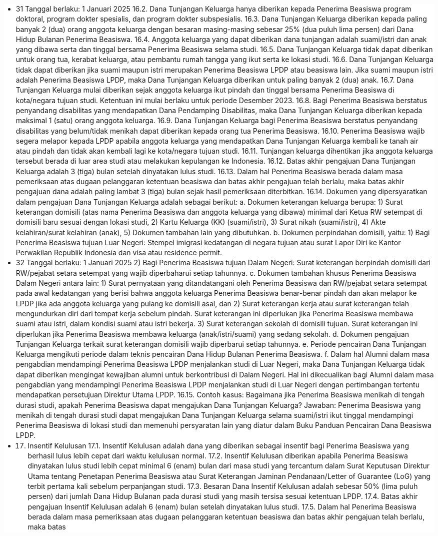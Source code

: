 - 31 Tanggal berlaku: 1 Januari 2025 16.2. Dana Tunjangan Keluarga hanya diberikan kepada Penerima Beasiswa program doktoral, program dokter spesialis, dan program dokter subspesialis. 16.3. Dana Tunjangan Keluarga diberikan kepada paling banyak 2 (dua) orang anggota keluarga dengan besaran masing-masing sebesar 25% (dua puluh lima persen) dari Dana Hidup Bulanan Penerima Beasiswa. 16.4. Anggota keluarga yang dapat diberikan dana tunjangan adalah suami/istri dan anak yang dibawa serta dan tinggal bersama Penerima Beasiswa selama studi. 16.5. Dana Tunjangan Keluarga tidak dapat diberikan untuk orang tua, kerabat keluarga, atau pembantu rumah tangga yang ikut serta ke lokasi studi. 16.6. Dana Tunjangan Keluarga tidak dapat diberikan jika suami maupun istri merupakan Penerima Beasiswa LPDP atau beasiswa lain. Jika suami maupun istri adalah Penerima Beasiswa LPDP, maka Dana Tunjangan Keluarga diberikan untuk paling banyak 2 (dua) anak. 16.7. Dana Tunjangan Keluarga mulai diberikan sejak anggota keluarga ikut pindah dan tinggal bersama Penerima Beasiswa di kota/negara tujuan studi. Ketentuan ini mulai berlaku untuk periode Desember 2023. 16.8. Bagi Penerima Beasiswa berstatus penyandang disabilitas yang mendapatkan Dana Pendamping Disabilitas, maka Dana Tunjangan Keluarga diberikan kepada maksimal 1 (satu) orang anggota keluarga. 16.9. Dana Tunjangan Keluarga bagi Penerima Beasiswa berstatus penyandang disabilitas yang belum/tidak menikah dapat diberikan kepada orang tua Penerima Beasiswa. 16.10. Penerima Beasiswa wajib segera melapor kepada LPDP apabila anggota keluarga yang mendapatkan Dana Tunjangan Keluarga kembali ke tanah air atau pindah dan tidak akan kembali lagi ke kota/negara tujuan studi. 16.11. Tunjangan keluarga dihentikan jika anggota keluarga tersebut berada di luar area studi atau melakukan kepulangan ke Indonesia. 16.12. Batas akhir pengajuan Dana Tunjangan Keluarga adalah 3 (tiga) bulan setelah dinyatakan lulus studi. 16.13. Dalam hal Penerima Beasiswa berada dalam masa pemeriksaan atas dugaan pelanggaran ketentuan beasiswa dan batas akhir pengajuan telah berlalu, maka batas akhir pengajuan dana adalah paling lambat 3 (tiga) bulan sejak hasil pemeriksaan diterbitkan. 16.14. Dokumen yang dipersyaratkan dalam pengajuan Dana Tunjangan Keluarga adalah sebagai berikut: a. Dokumen keterangan keluarga berupa: 1) Surat keterangan domisili (atas nama Penerima Beasiswa dan anggota keluarga yang dibawa) minimal dari Ketua RW setempat di domisili baru sesuai dengan lokasi studi, 2) Kartu Keluarga (KK) (suami/istri), 3) Surat nikah (suami/istri), 4) Akte kelahiran/surat kelahiran (anak), 5) Dokumen tambahan lain yang dibutuhkan. b. Dokumen perpindahan domisili, yaitu: 1) Bagi Penerima Beasiswa tujuan Luar Negeri: Stempel imigrasi kedatangan di negara tujuan atau surat Lapor Diri ke Kantor Perwakilan Republik Indonesia dan visa atau residence permit.
- 32 Tanggal berlaku: 1 Januari 2025 2) Bagi Penerima Beasiswa tujuan Dalam Negeri: Surat keterangan berpindah domisili dari RW/pejabat setara setempat yang wajib diperbaharui setiap tahunnya. c. Dokumen tambahan khusus Penerima Beasiswa Dalam Negeri antara lain: 1) Surat pernyataan yang ditandatangani oleh Penerima Beasiswa dan RW/pejabat setara setempat pada awal kedatangan yang berisi bahwa anggota keluarga Penerima Beasiswa benar-benar pindah dan akan melapor ke LPDP jika ada anggota keluarga yang pulang ke domisili asal, dan 2) Surat keterangan kerja atau surat keterangan telah mengundurkan diri dari tempat kerja sebelum pindah. Surat keterangan ini diperlukan jika Penerima Beasiswa membawa suami atau istri, dalam kondisi suami atau istri bekerja. 3) Surat keterangan sekolah di domisili tujuan. Surat keterangan ini diperlukan jika Penerima Beasiswa membawa keluarga (anak/istri/suami) yang sedang sekolah. d. Dokumen pengajuan Tunjangan Keluarga terkait surat keterangan domisili wajib diperbarui setiap tahunnya. e. Periode pencairan Dana Tunjangan Keluarga mengikuti periode dalam teknis pencairan Dana Hidup Bulanan Penerima Beasiswa. f. Dalam hal Alumni dalam masa pengabdian mendampingi Penerima Beasiswa LPDP menjalankan studi di Luar Negeri, maka Dana Tunjangan Keluarga tidak dapat diberikan mengingat kewajiban alumni untuk berkontribusi di Dalam Negeri. Hal ini dikecualikan bagi Alumni dalam masa pengabdian yang mendampingi Penerima Beasiswa LPDP menjalankan studi di Luar Negeri dengan pertimbangan tertentu mendapatkan persetujuan Direktur Utama LPDP. 16.15. Contoh kasus: Bagaimana jika Penerima Beasiswa menikah di tengah durasi studi, apakah Penerima Beasiswa dapat mengajukan Dana Tunjangan Keluarga? Jawaban: Penerima Beasiswa yang menikah di tengah durasi studi dapat mengajukan Dana Tunjangan Keluarga selama suami/istri ikut tinggal mendampingi Penerima Beasiswa di lokasi studi dan memenuhi persyaratan lain yang diatur dalam Buku Panduan Pencairan Dana Beasiswa LPDP.
- 17. Insentif Kelulusan 17.1. Insentif Kelulusan adalah dana yang diberikan sebagai insentif bagi Penerima Beasiswa yang berhasil lulus lebih cepat dari waktu kelulusan normal. 17.2. Insentif Kelulusan diberikan apabila Penerima Beasiswa dinyatakan lulus studi lebih cepat minimal 6 (enam) bulan dari masa studi yang tercantum dalam Surat Keputusan Direktur Utama tentang Penetapan Penerima Beasiswa atau Surat Keterangan Jaminan Pendanaan/Letter of Guarantee (LoG) yang terbit pertama kali sebelum perpanjangan studi. 17.3. Besaran Dana Insentif Kelulusan adalah sebesar 50% (lima puluh persen) dari jumlah Dana Hidup Bulanan pada durasi studi yang masih tersisa sesuai ketentuan LPDP. 17.4. Batas akhir pengajuan Insentif Kelulusan adalah 6 (enam) bulan setelah dinyatakan lulus studi. 17.5. Dalam hal Penerima Beasiswa berada dalam masa pemeriksaan atas dugaan pelanggaran ketentuan beasiswa dan batas akhir pengajuan telah berlalu, maka batas